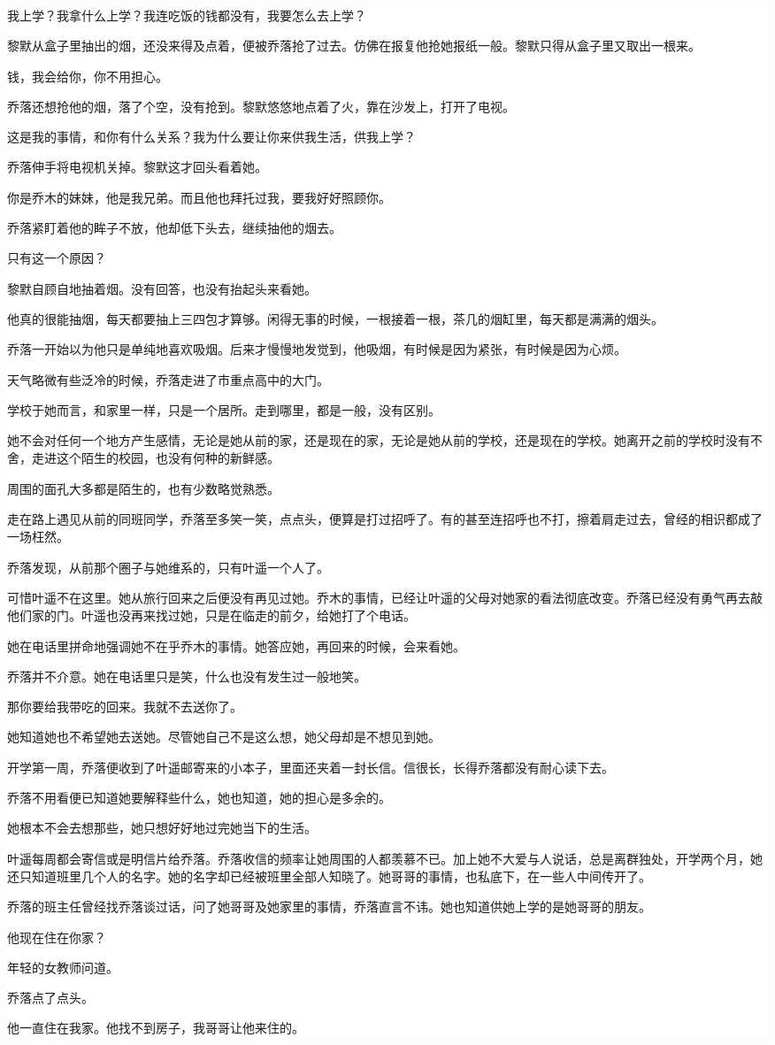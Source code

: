 我上学？我拿什么上学？我连吃饭的钱都没有，我要怎么去上学？

黎默从盒子里抽出的烟，还没来得及点着，便被乔落抢了过去。仿佛在报复他抢她报纸一般。黎默只得从盒子里又取出一根来。

钱，我会给你，你不用担心。

乔落还想抢他的烟，落了个空，没有抢到。黎默悠悠地点着了火，靠在沙发上，打开了电视。

这是我的事情，和你有什么关系？我为什么要让你来供我生活，供我上学？

乔落伸手将电视机关掉。黎默这才回头看着她。

你是乔木的妹妹，他是我兄弟。而且他也拜托过我，要我好好照顾你。

乔落紧盯着他的眸子不放，他却低下头去，继续抽他的烟去。

只有这一个原因？

黎默自顾自地抽着烟。没有回答，也没有抬起头来看她。

他真的很能抽烟，每天都要抽上三四包才算够。闲得无事的时候，一根接着一根，茶几的烟缸里，每天都是满满的烟头。

乔落一开始以为他只是单纯地喜欢吸烟。后来才慢慢地发觉到，他吸烟，有时候是因为紧张，有时候是因为心烦。

天气略微有些泛冷的时候，乔落走进了市重点高中的大门。

学校于她而言，和家里一样，只是一个居所。走到哪里，都是一般，没有区别。

她不会对任何一个地方产生感情，无论是她从前的家，还是现在的家，无论是她从前的学校，还是现在的学校。她离开之前的学校时没有不舍，走进这个陌生的校园，也没有何种的新鲜感。

周围的面孔大多都是陌生的，也有少数略觉熟悉。

走在路上遇见从前的同班同学，乔落至多笑一笑，点点头，便算是打过招呼了。有的甚至连招呼也不打，擦着肩走过去，曾经的相识都成了一场枉然。

乔落发现，从前那个圈子与她维系的，只有叶遥一个人了。

可惜叶遥不在这里。她从旅行回来之后便没有再见过她。乔木的事情，已经让叶遥的父母对她家的看法彻底改变。乔落已经没有勇气再去敲他们家的门。叶遥也没再来找过她，只是在临走的前夕，给她打了个电话。

她在电话里拼命地强调她不在乎乔木的事情。她答应她，再回来的时候，会来看她。

乔落并不介意。她在电话里只是笑，什么也没有发生过一般地笑。

那你要给我带吃的回来。我就不去送你了。

她知道她也不希望她去送她。尽管她自己不是这么想，她父母却是不想见到她。

开学第一周，乔落便收到了叶遥邮寄来的小本子，里面还夹着一封长信。信很长，长得乔落都没有耐心读下去。

乔落不用看便已知道她要解释些什么，她也知道，她的担心是多余的。

她根本不会去想那些，她只想好好地过完她当下的生活。

叶遥每周都会寄信或是明信片给乔落。乔落收信的频率让她周围的人都羡慕不已。加上她不大爱与人说话，总是离群独处，开学两个月，她还只知道班里几个人的名字。她的名字却已经被班里全部人知晓了。她哥哥的事情，也私底下，在一些人中间传开了。

乔落的班主任曾经找乔落谈过话，问了她哥哥及她家里的事情，乔落直言不讳。她也知道供她上学的是她哥哥的朋友。

他现在住在你家？

年轻的女教师问道。

乔落点了点头。

他一直住在我家。他找不到房子，我哥哥让他来住的。
